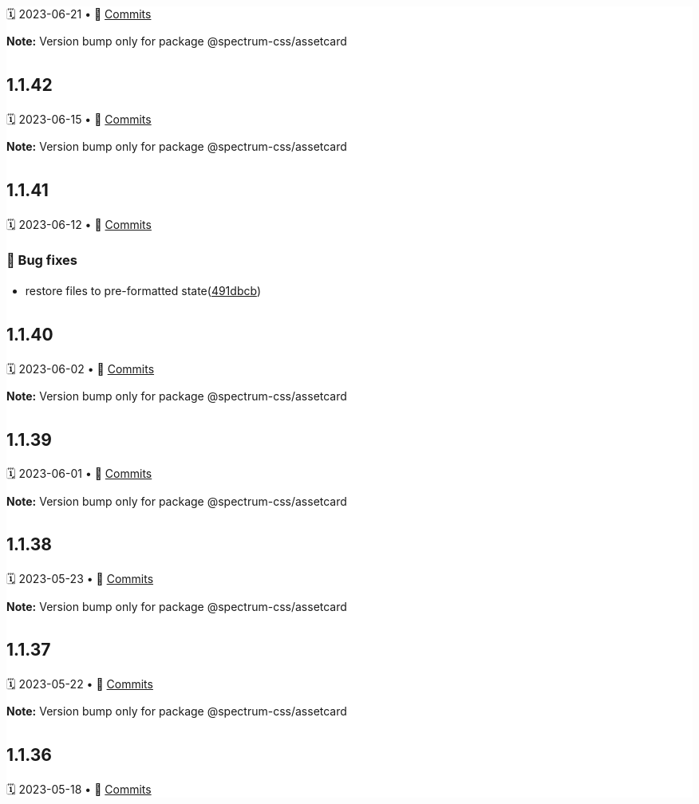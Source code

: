 🗓 2023-06-21 • 📝 [Commits](https://github.com/adobe/spectrum-css/compare/@spectrum-css/assetcard@1.1.42...@spectrum-css/assetcard@1.1.43)

**Note:** Version bump only for package @spectrum-css/assetcard

## 1.1.42

🗓 2023-06-15 • 📝 [Commits](https://github.com/adobe/spectrum-css/compare/@spectrum-css/assetcard@1.1.41...@spectrum-css/assetcard@1.1.42)

**Note:** Version bump only for package @spectrum-css/assetcard

## 1.1.41

🗓 2023-06-12 • 📝 [Commits](https://github.com/adobe/spectrum-css/compare/@spectrum-css/assetcard@1.1.40...@spectrum-css/assetcard@1.1.41)

### 🐛 Bug fixes

- restore files to pre-formatted state([491dbcb](https://github.com/adobe/spectrum-css/commit/491dbcb))

## 1.1.40

🗓 2023-06-02 • 📝 [Commits](https://github.com/adobe/spectrum-css/compare/@spectrum-css/assetcard@1.1.39...@spectrum-css/assetcard@1.1.40)

**Note:** Version bump only for package @spectrum-css/assetcard

## 1.1.39

🗓 2023-06-01 • 📝 [Commits](https://github.com/adobe/spectrum-css/compare/@spectrum-css/assetcard@1.1.38...@spectrum-css/assetcard@1.1.39)

**Note:** Version bump only for package @spectrum-css/assetcard

## 1.1.38

🗓 2023-05-23 • 📝 [Commits](https://github.com/adobe/spectrum-css/compare/@spectrum-css/assetcard@1.1.37...@spectrum-css/assetcard@1.1.38)

**Note:** Version bump only for package @spectrum-css/assetcard

## 1.1.37

🗓 2023-05-22 • 📝 [Commits](https://github.com/adobe/spectrum-css/compare/@spectrum-css/assetcard@1.1.36...@spectrum-css/assetcard@1.1.37)

**Note:** Version bump only for package @spectrum-css/assetcard

## 1.1.36

🗓 2023-05-18 • 📝 [Commits](https://github.com/adobe/spectrum-css/compare/@spectrum-css/assetcard@1.1.35...@spectrum-css/assetcard@1.1.36)
